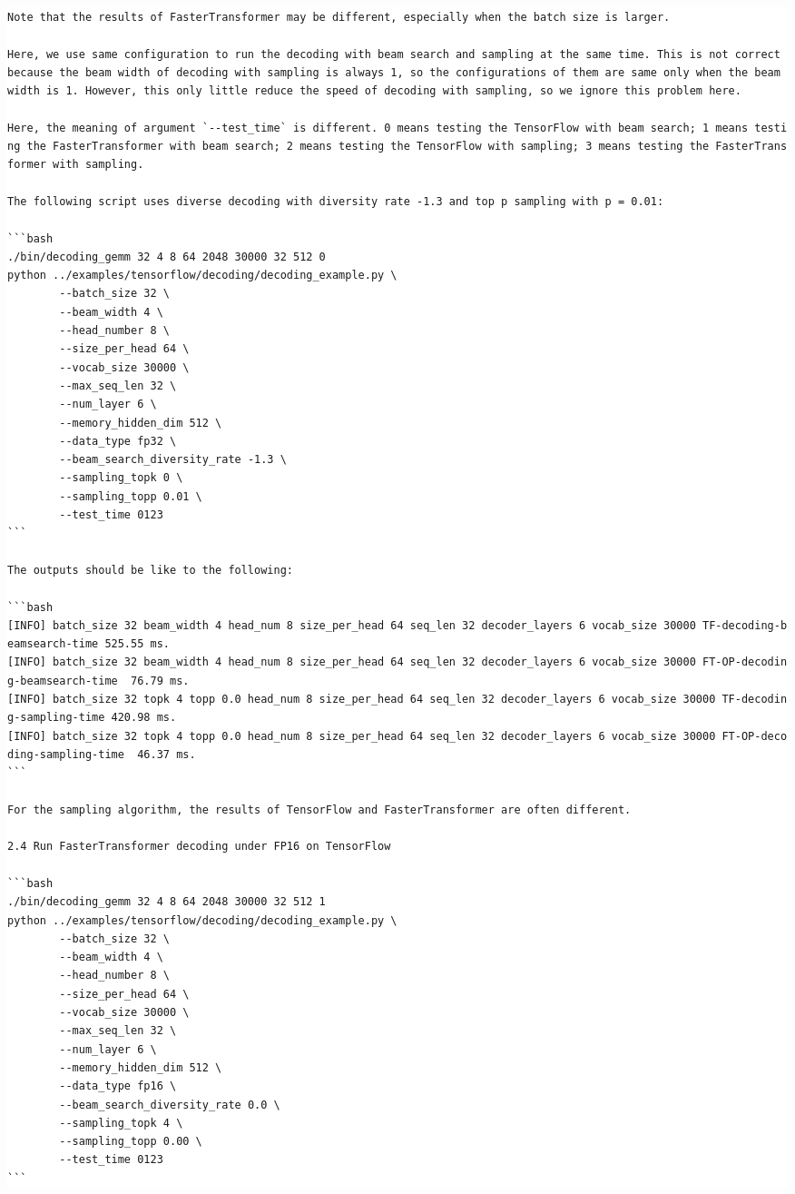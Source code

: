     Note that the results of FasterTransformer may be different, especially when the batch size is larger.

    Here, we use same configuration to run the decoding with beam search and sampling at the same time. This is not correct because the beam width of decoding with sampling is always 1, so the configurations of them are same only when the beam width is 1. However, this only little reduce the speed of decoding with sampling, so we ignore this problem here. 

    Here, the meaning of argument `--test_time` is different. 0 means testing the TensorFlow with beam search; 1 means testing the FasterTransformer with beam search; 2 means testing the TensorFlow with sampling; 3 means testing the FasterTransformer with sampling. 

    The following script uses diverse decoding with diversity rate -1.3 and top p sampling with p = 0.01:

    ```bash
    ./bin/decoding_gemm 32 4 8 64 2048 30000 32 512 0
    python ../examples/tensorflow/decoding/decoding_example.py \
            --batch_size 32 \
            --beam_width 4 \
            --head_number 8 \
            --size_per_head 64 \
            --vocab_size 30000 \
            --max_seq_len 32 \
            --num_layer 6 \
            --memory_hidden_dim 512 \
            --data_type fp32 \
            --beam_search_diversity_rate -1.3 \
            --sampling_topk 0 \
            --sampling_topp 0.01 \
            --test_time 0123
    ```

    The outputs should be like to the following:

    ```bash
    [INFO] batch_size 32 beam_width 4 head_num 8 size_per_head 64 seq_len 32 decoder_layers 6 vocab_size 30000 TF-decoding-beamsearch-time 525.55 ms.
    [INFO] batch_size 32 beam_width 4 head_num 8 size_per_head 64 seq_len 32 decoder_layers 6 vocab_size 30000 FT-OP-decoding-beamsearch-time  76.79 ms.
    [INFO] batch_size 32 topk 4 topp 0.0 head_num 8 size_per_head 64 seq_len 32 decoder_layers 6 vocab_size 30000 TF-decoding-sampling-time 420.98 ms.
    [INFO] batch_size 32 topk 4 topp 0.0 head_num 8 size_per_head 64 seq_len 32 decoder_layers 6 vocab_size 30000 FT-OP-decoding-sampling-time  46.37 ms.
    ```

    For the sampling algorithm, the results of TensorFlow and FasterTransformer are often different. 

    2.4 Run FasterTransformer decoding under FP16 on TensorFlow

    ```bash
    ./bin/decoding_gemm 32 4 8 64 2048 30000 32 512 1
    python ../examples/tensorflow/decoding/decoding_example.py \
            --batch_size 32 \
            --beam_width 4 \
            --head_number 8 \
            --size_per_head 64 \
            --vocab_size 30000 \
            --max_seq_len 32 \
            --num_layer 6 \
            --memory_hidden_dim 512 \
            --data_type fp16 \
            --beam_search_diversity_rate 0.0 \
            --sampling_topk 4 \
            --sampling_topp 0.00 \
            --test_time 0123
    ```
